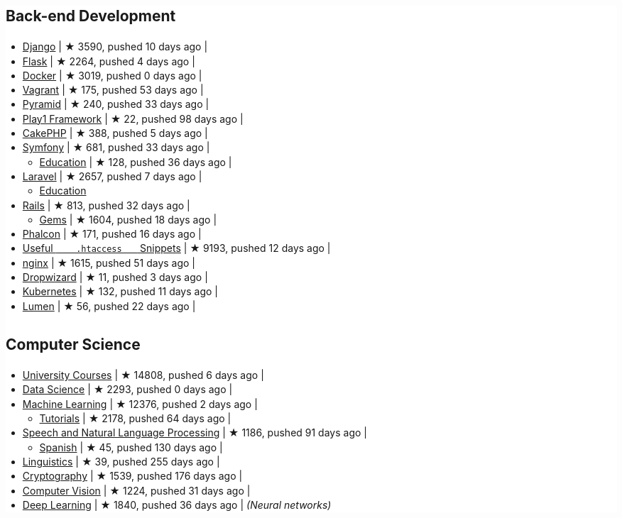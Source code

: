 
Back-end Development
--------------------

-   [Django](https://github.com/rosarior/awesome-django) <span> | ★ 3590, pushed 10 days ago | </span>
-   [Flask](https://github.com/humiaozuzu/awesome-flask) <span> | ★ 2264, pushed 4 days ago | </span>
-   [Docker](https://github.com/veggiemonk/awesome-docker) <span> | ★ 3019, pushed 0 days ago | </span>
-   [Vagrant](https://github.com/iJackUA/awesome-vagrant) <span> | ★ 175, pushed 53 days ago | </span>
-   [Pyramid](https://github.com/uralbash/awesome-pyramid) <span> | ★ 240, pushed 33 days ago | </span>
-   [Play1 Framework](https://github.com/PerfectCarl/awesome-play1) <span> | ★ 22, pushed 98 days ago | </span>
-   [CakePHP](https://github.com/friendsofcake/awesome-cakephp) <span> | ★ 388, pushed 5 days ago | </span>
-   [Symfony](https://github.com/sitepoint/awesome-symfony) <span> | ★ 681, pushed 33 days ago | </span>
    -   [Education](https://github.com/Symfonisti/awesome-symfony-education) <span> | ★ 128, pushed 36 days ago | </span>
-   [Laravel](https://github.com/chiraggude/awesome-laravel) <span> | ★ 2657, pushed 7 days ago | </span>
    -   [Education](https://github.com/fukuball/Awesome-Laravel-Education/blob/master/langs/en_US.md)
-   [Rails](https://github.com/ekremkaraca/awesome-rails) <span> | ★ 813, pushed 32 days ago | </span>
    -   [Gems](https://github.com/hothero/awesome-rails-gem) <span> | ★ 1604, pushed 18 days ago | </span>
-   [Phalcon](https://github.com/sergeyklay/awesome-phalcon) <span> | ★ 171, pushed 16 days ago | </span>
-   [Useful `     .htaccess    ` Snippets](https://github.com/phanan/htaccess) <span> | ★ 9193, pushed 12 days ago | </span>
-   [nginx](https://github.com/fcambus/nginx-resources) <span> | ★ 1615, pushed 51 days ago | </span>
-   [Dropwizard](https://github.com/stve/awesome-dropwizard) <span> | ★ 11, pushed 3 days ago | </span>
-   [Kubernetes](https://github.com/ramitsurana/awesome-kubernetes) <span> | ★ 132, pushed 11 days ago | </span>
-   [Lumen](https://github.com/unicodeveloper/awesome-lumen) <span> | ★ 56, pushed 22 days ago | </span>

Computer Science
----------------

-   [University Courses](https://github.com/prakhar1989/awesome-courses) <span> | ★ 14808, pushed 6 days ago | </span>
-   [Data Science](https://github.com/okulbilisim/awesome-datascience) <span> | ★ 2293, pushed 0 days ago | </span>
-   [Machine Learning](https://github.com/josephmisiti/awesome-machine-learning) <span> | ★ 12376, pushed 2 days ago | </span>
    -   [Tutorials](https://github.com/ujjwalkarn/Machine-Learning-Tutorials) <span> | ★ 2178, pushed 64 days ago | </span>
-   [Speech and Natural Language Processing](https://github.com/edobashira/speech-language-processing) <span> | ★ 1186, pushed 91 days ago | </span>
    -   [Spanish](https://github.com/dav009/awesome-spanish-nlp) <span> | ★ 45, pushed 130 days ago | </span>
-   [Linguistics](https://github.com/theimpossibleastronaut/awesome-linguistics) <span> | ★ 39, pushed 255 days ago | </span>
-   [Cryptography](https://github.com/MaciejCzyzewski/retter) <span> | ★ 1539, pushed 176 days ago | </span>
-   [Computer Vision](https://github.com/jbhuang0604/awesome-computer-vision) <span> | ★ 1224, pushed 31 days ago | </span>
-   [Deep Learning](https://github.com/ChristosChristofidis/awesome-deep-learning) <span> | ★ 1840, pushed 36 days ago | </span> *(Neural networks)*